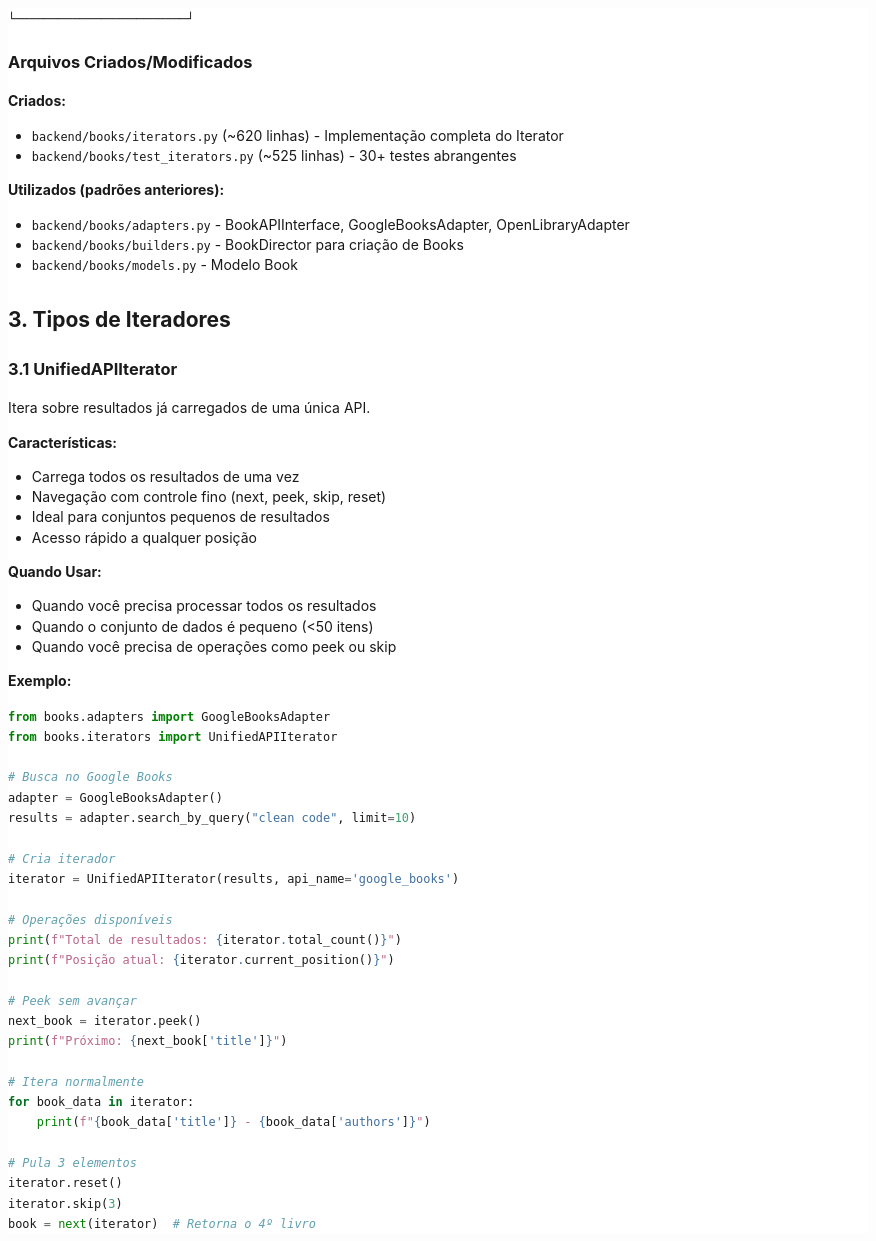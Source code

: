 ```
└────────────────────────┘
```

### Arquivos Criados/Modificados

**Criados:**
- `backend/books/iterators.py` (~620 linhas) - Implementação completa do Iterator
- `backend/books/test_iterators.py` (~525 linhas) - 30+ testes abrangentes

**Utilizados (padrões anteriores):**
- `backend/books/adapters.py` - BookAPIInterface, GoogleBooksAdapter, OpenLibraryAdapter
- `backend/books/builders.py` - BookDirector para criação de Books
- `backend/books/models.py` - Modelo Book

## 3. Tipos de Iteradores

### 3.1 UnifiedAPIIterator

Itera sobre resultados já carregados de uma única API.

**Características:**
- Carrega todos os resultados de uma vez
- Navegação com controle fino (next, peek, skip, reset)
- Ideal para conjuntos pequenos de resultados
- Acesso rápido a qualquer posição

**Quando Usar:**
- Quando você precisa processar todos os resultados
- Quando o conjunto de dados é pequeno (<50 itens)
- Quando você precisa de operações como peek ou skip

**Exemplo:**
```python
from books.adapters import GoogleBooksAdapter
from books.iterators import UnifiedAPIIterator

# Busca no Google Books
adapter = GoogleBooksAdapter()
results = adapter.search_by_query("clean code", limit=10)

# Cria iterador
iterator = UnifiedAPIIterator(results, api_name='google_books')

# Operações disponíveis
print(f"Total de resultados: {iterator.total_count()}")
print(f"Posição atual: {iterator.current_position()}")

# Peek sem avançar
next_book = iterator.peek()
print(f"Próximo: {next_book['title']}")

# Itera normalmente
for book_data in iterator:
    print(f"{book_data['title']} - {book_data['authors']}")

# Pula 3 elementos
iterator.reset()
iterator.skip(3)
book = next(iterator)  # Retorna o 4º livro
```
